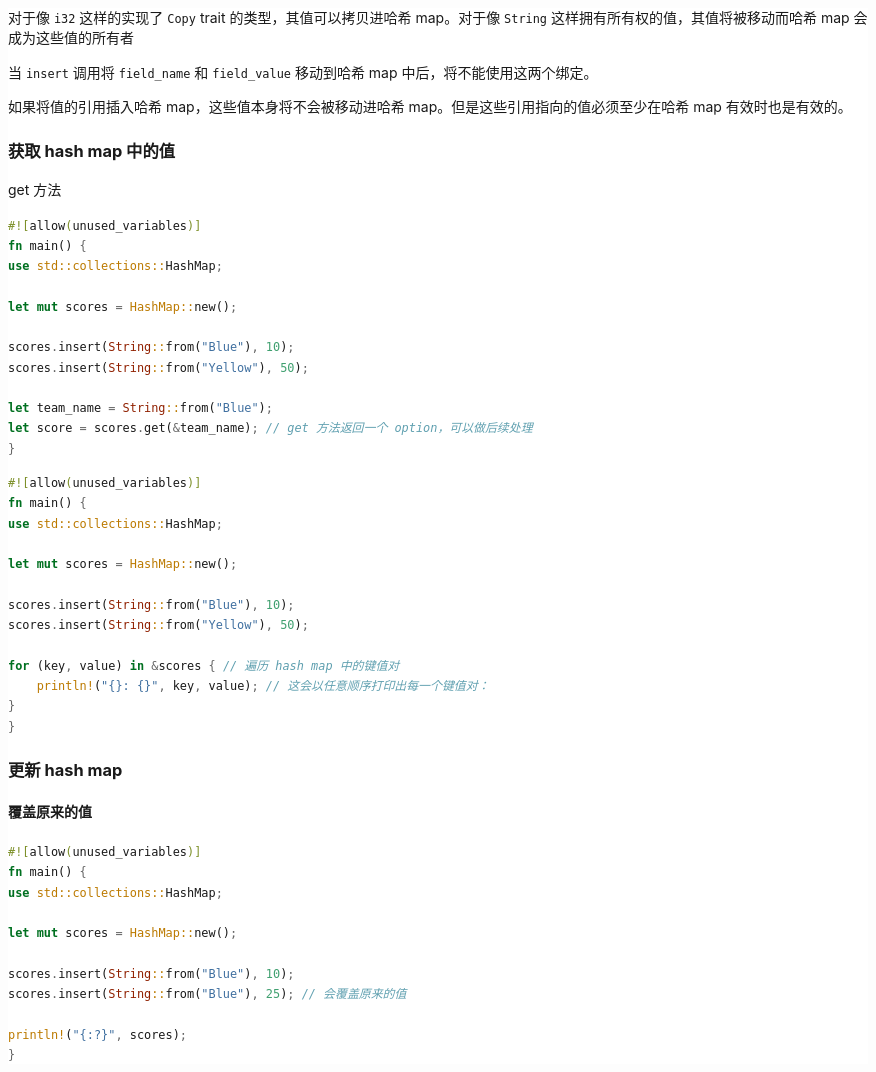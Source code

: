 对于像 `i32` 这样的实现了 `Copy` trait 的类型，其值可以拷贝进哈希 map。对于像 `String` 这样拥有所有权的值，其值将被移动而哈希 map 会成为这些值的所有者

当 `insert` 调用将 `field_name` 和 `field_value` 移动到哈希 map 中后，将不能使用这两个绑定。

如果将值的引用插入哈希 map，这些值本身将不会被移动进哈希 map。但是这些引用指向的值必须至少在哈希 map 有效时也是有效的。

### 获取 hash map 中的值

get 方法

```rust
#![allow(unused_variables)]
fn main() {
use std::collections::HashMap;

let mut scores = HashMap::new();

scores.insert(String::from("Blue"), 10);
scores.insert(String::from("Yellow"), 50);

let team_name = String::from("Blue");
let score = scores.get(&team_name); // get 方法返回一个 option，可以做后续处理
}

```

```rust
#![allow(unused_variables)]
fn main() {
use std::collections::HashMap;

let mut scores = HashMap::new();

scores.insert(String::from("Blue"), 10);
scores.insert(String::from("Yellow"), 50);

for (key, value) in &scores { // 遍历 hash map 中的键值对
    println!("{}: {}", key, value); // 这会以任意顺序打印出每一个键值对：
}
}

```

### 更新 hash map

#### 覆盖原来的值

```rust
#![allow(unused_variables)]
fn main() {
use std::collections::HashMap;

let mut scores = HashMap::new();

scores.insert(String::from("Blue"), 10);
scores.insert(String::from("Blue"), 25); // 会覆盖原来的值

println!("{:?}", scores);
}

```
